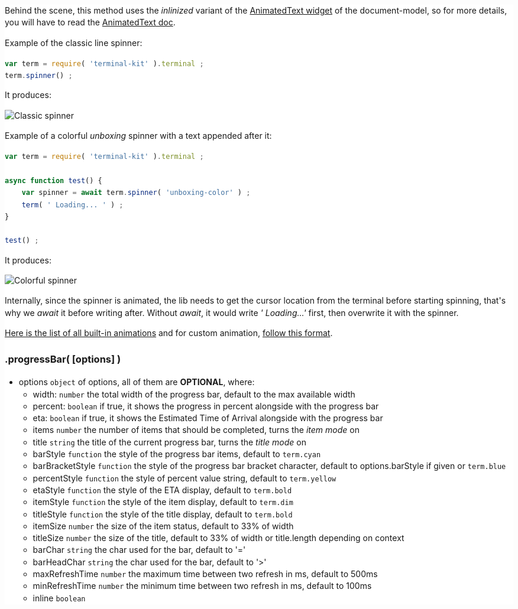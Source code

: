 Behind the scene, this method uses the *inlinized* variant of the [AnimatedText widget](AnimatedText.md#ref.AnimatedText.new)
of the document-model, so for more details, you will have to read the [AnimatedText doc](AnimatedText.md#top).

Example of the classic line spinner:
```js
var term = require( 'terminal-kit' ).terminal ;
term.spinner() ;
```

It produces:

![Classic spinner](https://raw.githubusercontent.com/cronvel/terminal-kit/master/sample/spinner-doc1.png)



Example of a colorful *unboxing* spinner with a text appended after it:
```js
var term = require( 'terminal-kit' ).terminal ;

async function test() {
    var spinner = await term.spinner( 'unboxing-color' ) ;
    term( ' Loading... ' ) ;
}

test() ;
```

It produces:

![Colorful spinner](https://raw.githubusercontent.com/cronvel/terminal-kit/master/sample/spinner-doc2.png)

Internally, since the spinner is animated, the lib needs to get the cursor location from the terminal before starting spinning,
that's why we *await* it before writing after.
Without *await*, it would write *' Loading...'* first, then overwrite it with the spinner.

[Here is the list of all built-in animations](spChars.md#ref.spChars.animation) and for custom animation,
[follow this format](spChars.md#ref.spChars.animation.custom).



<a name="ref.progressBar"></a>
### .progressBar( [options] )

* options `object` of options, all of them are **OPTIONAL**, where:
	* width: `number` the total width of the progress bar, default to the max available width
	* percent: `boolean` if true, it shows the progress in percent alongside with the progress bar
	* eta: `boolean` if true, it shows the Estimated Time of Arrival alongside with the progress bar
	* items `number` the number of items that should be completed, turns the *item mode* on
	* title `string` the title of the current progress bar, turns the *title mode* on
	* barStyle `function` the style of the progress bar items, default to `term.cyan`
	* barBracketStyle `function` the style of the progress bar bracket character, default to options.barStyle if given
	  or `term.blue`
	* percentStyle `function` the style of percent value string, default to `term.yellow`
	* etaStyle `function` the style of the ETA display, default to `term.bold`
	* itemStyle `function` the style of the item display, default to `term.dim`
	* titleStyle `function` the style of the title display, default to `term.bold`
	* itemSize `number` the size of the item status, default to 33% of width
	* titleSize `number` the size of the title, default to 33% of width or title.length depending on context
	* barChar `string` the char used for the bar, default to '='
	* barHeadChar `string` the char used for the bar, default to '>'
	* maxRefreshTime `number` the maximum time between two refresh in ms, default to 500ms
	* minRefreshTime `number` the minimum time between two refresh in ms, default to 100ms
	* inline `boolean`